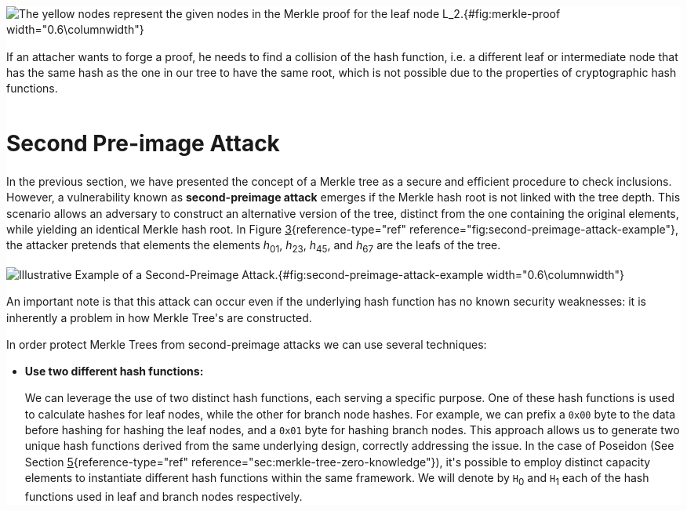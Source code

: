![The yellow nodes represent the given nodes in the Merkle proof for the
leaf node
$L_2$.](../../../figures/concepts/ethereum-state/merkle-proof.drawio.pdf.png){#fig:merkle-proof
width="0.6\\columnwidth"}

If an attacher wants to forge a proof, he needs to find a collision of
the hash function, i.e. a different leaf or intermediate node that has
the same hash as the one in our tree to have the same root, which is not
possible due to the properties of cryptographic hash functions.

Second Pre-image Attack
=======================

In the previous section, we have presented the concept of a Merkle tree
as a secure and efficient procedure to check inclusions. However, a
vulnerability known as **second-preimage attack** emerges if the Merkle
hash root is not linked with the tree depth. This scenario allows an
adversary to construct an alternative version of the tree, distinct from
the one containing the original elements, while yielding an identical
Merkle hash root. In Figure
[3](#fig:second-preimage-attack-example){reference-type="ref"
reference="fig:second-preimage-attack-example"}, the attacker pretends
that elements the elements $h_{01}$, $h_{23}$, $h_{45}$, and $h_{67}$
are the leafs of the tree.

![Illustrative Example of a Second-Preimage
Attack.](../../../figures/concepts/ethereum-state/second-preimage-attack.drawio.png){#fig:second-preimage-attack-example
width="0.6\\columnwidth"}

An important note is that this attack can occur even if the underlying
hash function has no known security weaknesses: it is inherently a
problem in how Merkle Tree's are constructed.

In order protect Merkle Trees from second-preimage attacks we can use
several techniques:

-   **Use two different hash functions:**

    We can leverage the use of two distinct hash functions, each serving
    a specific purpose. One of these hash functions is used to calculate
    hashes for leaf nodes, while the other for branch node hashes. For
    example, we can prefix a $\texttt{0x00}$ byte to the data before
    hashing for hashing the leaf nodes, and a $\texttt{0x01}$ byte for
    hashing branch nodes. This approach allows us to generate two unique
    hash functions derived from the same underlying design, correctly
    addressing the issue. In the case of Poseidon (See Section
    [5](#sec:merkle-tree-zero-knowledge){reference-type="ref"
    reference="sec:merkle-tree-zero-knowledge"}), it's possible to
    employ distinct capacity elements to instantiate different hash
    functions within the same framework. We will denote by
    $\texttt{H}_0$ and $\texttt{H}_1$ each of the hash functions used in
    leaf and branch nodes respectively.
